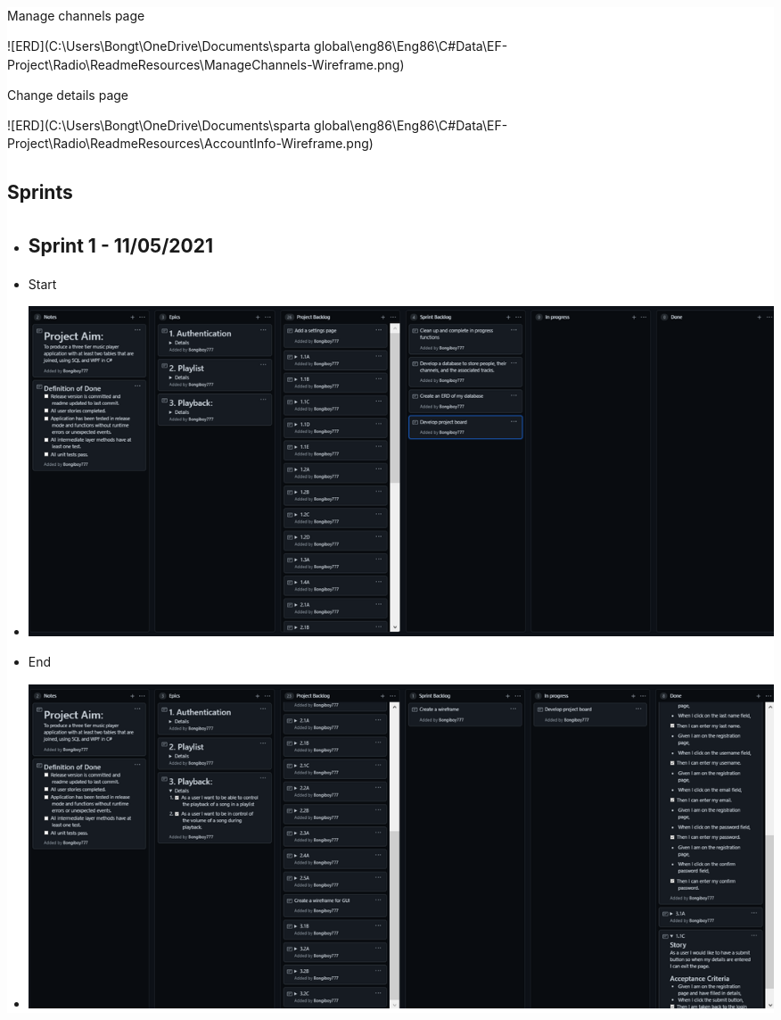 Manage channels page

![ERD](C:\Users\Bongt\OneDrive\Documents\sparta global\eng86\Eng86\C#Data\EF-Project\Radio\ReadmeResources\ManageChannels-Wireframe.png)

Change details page

![ERD](C:\Users\Bongt\OneDrive\Documents\sparta global\eng86\Eng86\C#Data\EF-Project\Radio\ReadmeResources\AccountInfo-Wireframe.png)

## Sprints

- ## Sprint 1 - 11/05/2021

- Start

- ![Start](ReadmeResources\Sprint1Start.png)

- End

- ![Start](ReadmeResources\Sprint1End.png)
